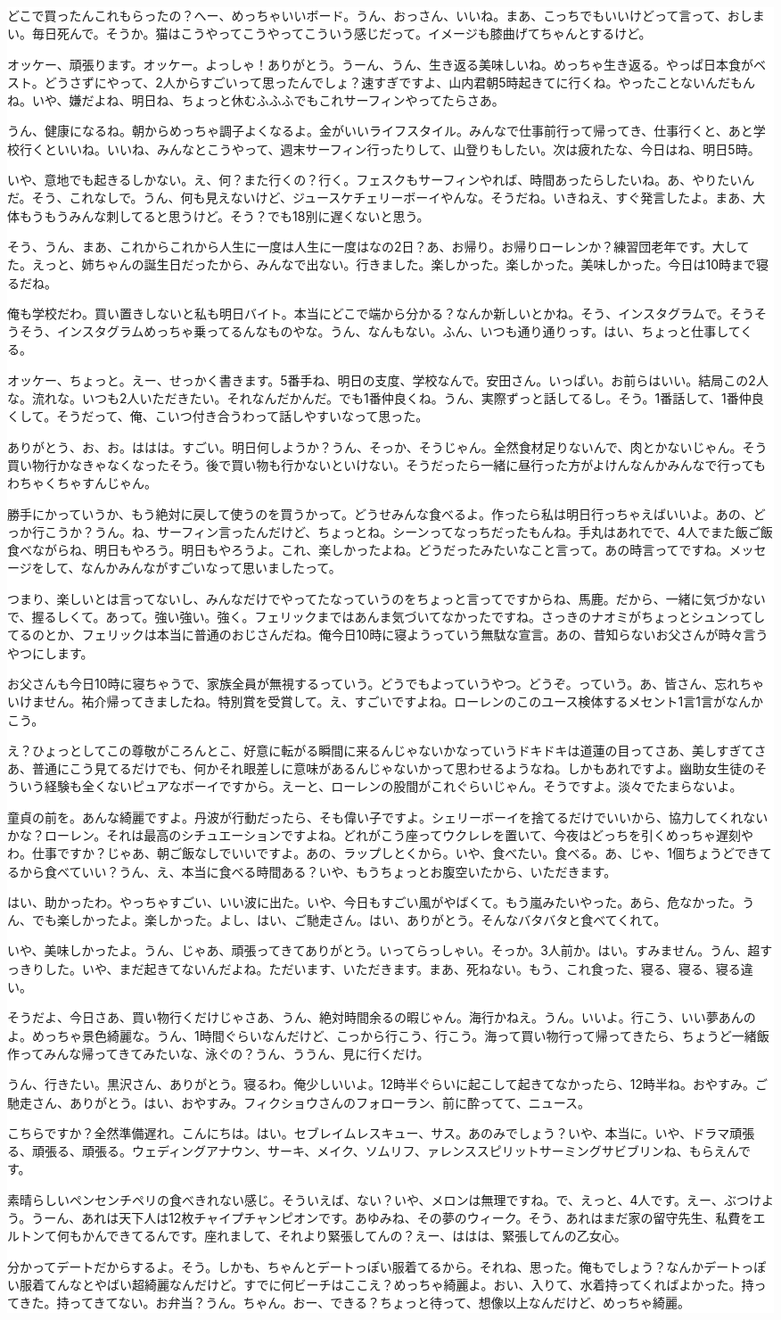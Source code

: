 どこで買ったんこれもらったの？へー、めっちゃいいボード。うん、おっさん、いいね。まあ、こっちでもいいけどって言って、おしまい。毎日死んで。そうか。猫はこうやってこうやってこういう感じだって。イメージも膝曲げてちゃんとするけど。

オッケー、頑張ります。オッケー。よっしゃ！ありがとう。うーん、うん、生き返る美味しいね。めっちゃ生き返る。やっぱ日本食がベスト。どうさずにやって、2人からすごいって思ったんでしょ？速すぎですよ、山内君朝5時起きてに行くね。やったことないんだもんね。いや、嫌だよね、明日ね、ちょっと休むふふふでもこれサーフィンやってたらさあ。

うん、健康になるね。朝からめっちゃ調子よくなるよ。金がいいライフスタイル。みんなで仕事前行って帰ってき、仕事行くと、あと学校行くといいね。いいね、みんなとこうやって、週末サーフィン行ったりして、山登りもしたい。次は疲れたな、今日はね、明日5時。

いや、意地でも起きるしかない。え、何？また行くの？行く。フェスクもサーフィンやれば、時間あったらしたいね。あ、やりたいんだ。そう、これなしで。うん、何も見えないけど、ジュースケチェリーボーイやんな。そうだね。いきねえ、すぐ発言したよ。まあ、大体もうもうみんな刺してると思うけど。そう？でも18別に遅くないと思う。

そう、うん、まあ、これからこれから人生に一度は人生に一度はなの2日？あ、お帰り。お帰りローレンか？練習団老年です。大してた。えっと、姉ちゃんの誕生日だったから、みんなで出ない。行きました。楽しかった。楽しかった。美味しかった。今日は10時まで寝るだね。

俺も学校だわ。買い置きしないと私も明日バイト。本当にどこで端から分かる？なんか新しいとかね。そう、インスタグラムで。そうそうそう、インスタグラムめっちゃ乗ってるんなものやな。うん、なんもない。ふん、いつも通り通りっす。はい、ちょっと仕事してくる。

オッケー、ちょっと。えー、せっかく書きます。5番手ね、明日の支度、学校なんで。安田さん。いっぱい。お前らはいい。結局この2人な。流れな。いつも2人いただきたい。それなんだかんだ。でも1番仲良くね。うん、実際ずっと話してるし。そう。1番話して、1番仲良くして。そうだって、俺、こいつ付き合うわって話しやすいなって思った。

ありがとう、お、お。ははは。すごい。明日何しようか？うん、そっか、そうじゃん。全然食材足りないんで、肉とかないじゃん。そう買い物行かなきゃなくなったそう。後で買い物も行かないといけない。そうだったら一緒に昼行った方がよけんなんかみんなで行ってもわちゃくちゃすんじゃん。

勝手にかっていうか、もう絶対に戻して使うのを買うかって。どうせみんな食べるよ。作ったら私は明日行っちゃえばいいよ。あの、どっか行こうか？うん。ね、サーフィン言ったんだけど、ちょっとね。シーンってなっちだったもんね。手丸はあれでで、4人でまた飯ご飯食べながらね、明日もやろう。明日もやろうよ。これ、楽しかったよね。どうだったみたいなこと言って。あの時言ってですね。メッセージをして、なんかみんながすごいなって思いましたって。

つまり、楽しいとは言ってないし、みんなだけでやってたなっていうのをちょっと言ってですからね、馬鹿。だから、一緒に気づかないで、握るしくて。あって。強い強い。強く。フェリックまではあんま気づいてなかったですね。さっきのナオミがちょっとシュンってしてるのとか、フェリックは本当に普通のおじさんだね。俺今日10時に寝ようっていう無駄な宣言。あの、昔知らないお父さんが時々言うやつにします。

お父さんも今日10時に寝ちゃうで、家族全員が無視するっていう。どうでもよっていうやつ。どうぞ。っていう。あ、皆さん、忘れちゃいけません。祐介帰ってきましたね。特別賞を受賞して。え、すごいですよね。ローレンのこのユース検体するメセント1言1言がなんかこう。

え？ひょっとしてこの尊敬がころんとこ、好意に転がる瞬間に来るんじゃないかなっていうドキドキは道蓮の目ってさあ、美しすぎてさあ、普通にこう見てるだけでも、何かそれ眼差しに意味があるんじゃないかって思わせるようなね。しかもあれですよ。幽助女生徒のそういう経験も全くないピュアなボーイですから。えーと、ローレンの股間がこれぐらいじゃん。そうですよ。淡々でたまらないよ。

童貞の前を。あんな綺麗ですよ。丹波が行動だったら、そも偉い子ですよ。シェリーボーイを捨てるだけでいいから、協力してくれないかな？ローレン。それは最高のシチュエーションですよね。どれがこう座ってウクレレを置いて、今夜はどっちを引くめっちゃ遅刻やわ。仕事ですか？じゃあ、朝ご飯なしでいいですよ。あの、ラップしとくから。いや、食べたい。食べる。あ、じゃ、1個ちょうどできてるから食べていい？うん、え、本当に食べる時間ある？いや、もうちょっとお腹空いたから、いただきます。

はい、助かったわ。やっちゃすごい、いい波に出た。いや、今日もすごい風がやばくて。もう嵐みたいやった。あら、危なかった。うん、でも楽しかったよ。楽しかった。よし、はい、ご馳走さん。はい、ありがとう。そんなバタバタと食べてくれて。

いや、美味しかったよ。うん、じゃあ、頑張ってきてありがとう。いってらっしゃい。そっか。3人前か。はい。すみません。うん、超すっきりした。いや、まだ起きてないんだよね。ただいます、いただきます。まあ、死ねない。もう、これ食った、寝る、寝る、寝る違い。

そうだよ、今日さあ、買い物行くだけじゃさあ、うん、絶対時間余るの暇じゃん。海行かねえ。うん。いいよ。行こう、いい夢あんのよ。めっちゃ景色綺麗な。うん、1時間ぐらいなんだけど、こっから行こう、行こう。海って買い物行って帰ってきたら、ちょうど一緒飯作ってみんな帰ってきてみたいな、泳ぐの？うん、ううん、見に行くだけ。

うん、行きたい。黒沢さん、ありがとう。寝るわ。俺少しいいよ。12時半ぐらいに起こして起きてなかったら、12時半ね。おやすみ。ご馳走さん、ありがとう。はい、おやすみ。フィクショウさんのフォローラン、前に酔ってて、ニュース。

こちらですか？全然準備遅れ。こんにちは。はい。セブレイムレスキュー、サス。あのみでしょう？いや、本当に。いや、ドラマ頑張る、頑張る、頑張る。ウェディングアナウン、サーキ、メイク、ソムリフ、ァレンススピリットサーミングサビブリンね、もらえんです。

素晴らしいペンセンチペリの食べきれない感じ。そういえば、ない？いや、メロンは無理ですね。で、えっと、4人です。えー、ぶつけよう。うーん、あれは天下人は12枚チャイプチャンピオンです。あゆみね、その夢のウィーク。そう、あれはまだ家の留守先生、私費をエルトンて何もかんできてるんです。座れまして、それより緊張してんの？えー、ははは、緊張してんの乙女心。

分かってデートだからするよ。そう。しかも、ちゃんとデートっぽい服着てるから。それね、思った。俺もでしょう？なんかデートっぽい服着てんなとやばい超綺麗なんだけど。すでに何ビーチはここえ？めっちゃ綺麗よ。おい、入りて、水着持ってくればよかった。持ってきた。持ってきてない。お弁当？うん。ちゃん。おー、できる？ちょっと待って、想像以上なんだけど、めっちゃ綺麗。
